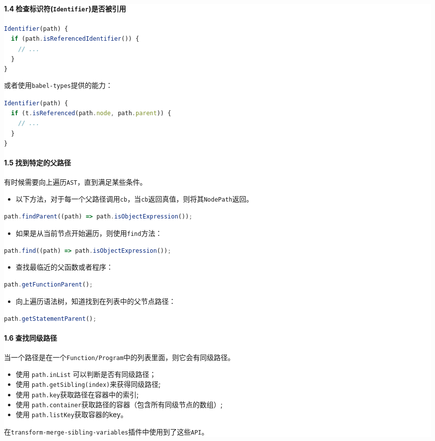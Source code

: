 #### 1.4 检查标识符(`Identifier`)是否被引用

```js
Identifier(path) {
  if (path.isReferencedIdentifier()) {
    // ...
  }
}
```

或者使用`babel-types`提供的能力：

```js
Identifier(path) {
  if (t.isReferenced(path.node, path.parent)) {
    // ...
  }
}
```

#### 1.5 找到特定的父路径

有时候需要向上遍历`AST`，直到满足某些条件。

- 以下方法，对于每一个父路径调用`cb`，当`cb`返回真值，则将其`NodePath`返回。

```js
path.findParent((path) => path.isObjectExpression());
```

- 如果是从当前节点开始遍历，则使用`find`方法：

```js
path.find((path) => path.isObjectExpression());
```

- 查找最临近的父函数或者程序：

```js
path.getFunctionParent();
```

- 向上遍历语法树，知道找到在列表中的父节点路径：

```js
path.getStatementParent();
```

#### 1.6 查找同级路径

当一个路径是在一个`Function/Program`中的列表里面，则它会有同级路径。

- 使用 `path.inList` 可以判断是否有同级路径；
- 使用 `path.getSibling(index)`来获得同级路径;
- 使用 `path.key`获取路径在容器中的索引;
- 使用 `path.container`获取路径的容器（包含所有同级节点的数组）;
- 使用 `path.listKey`获取容器的key。

在`transform-merge-sibling-variables`插件中使用到了这些`API`。

